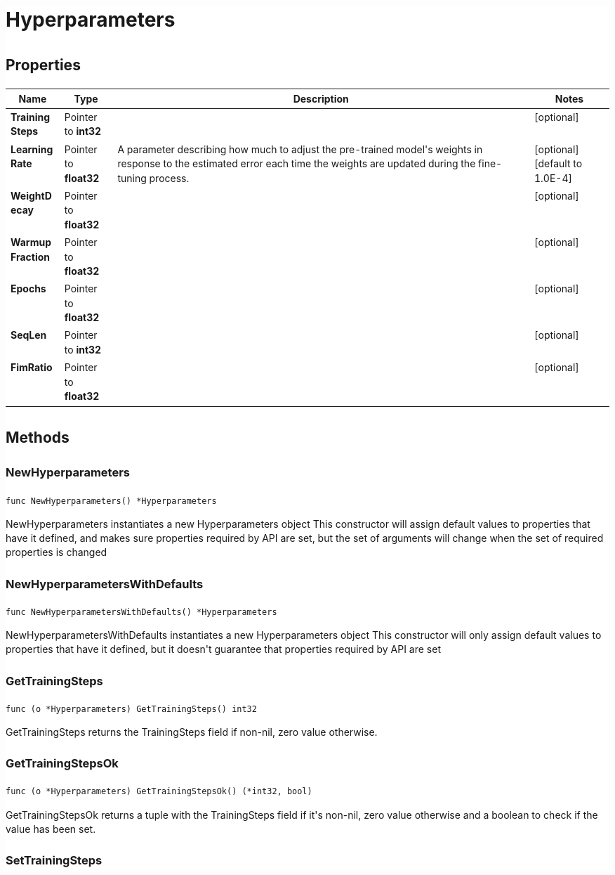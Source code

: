 # Hyperparameters

## Properties

Name | Type | Description | Notes
------------ | ------------- | ------------- | -------------
**TrainingSteps** | Pointer to **int32** |  | [optional] 
**LearningRate** | Pointer to **float32** | A parameter describing how much to adjust the pre-trained model&#39;s weights in response to the estimated error each time the weights are updated during the fine-tuning process. | [optional] [default to 1.0E-4]
**WeightDecay** | Pointer to **float32** |  | [optional] 
**WarmupFraction** | Pointer to **float32** |  | [optional] 
**Epochs** | Pointer to **float32** |  | [optional] 
**SeqLen** | Pointer to **int32** |  | [optional] 
**FimRatio** | Pointer to **float32** |  | [optional] 

## Methods

### NewHyperparameters

`func NewHyperparameters() *Hyperparameters`

NewHyperparameters instantiates a new Hyperparameters object
This constructor will assign default values to properties that have it defined,
and makes sure properties required by API are set, but the set of arguments
will change when the set of required properties is changed

### NewHyperparametersWithDefaults

`func NewHyperparametersWithDefaults() *Hyperparameters`

NewHyperparametersWithDefaults instantiates a new Hyperparameters object
This constructor will only assign default values to properties that have it defined,
but it doesn't guarantee that properties required by API are set

### GetTrainingSteps

`func (o *Hyperparameters) GetTrainingSteps() int32`

GetTrainingSteps returns the TrainingSteps field if non-nil, zero value otherwise.

### GetTrainingStepsOk

`func (o *Hyperparameters) GetTrainingStepsOk() (*int32, bool)`

GetTrainingStepsOk returns a tuple with the TrainingSteps field if it's non-nil, zero value otherwise
and a boolean to check if the value has been set.

### SetTrainingSteps

